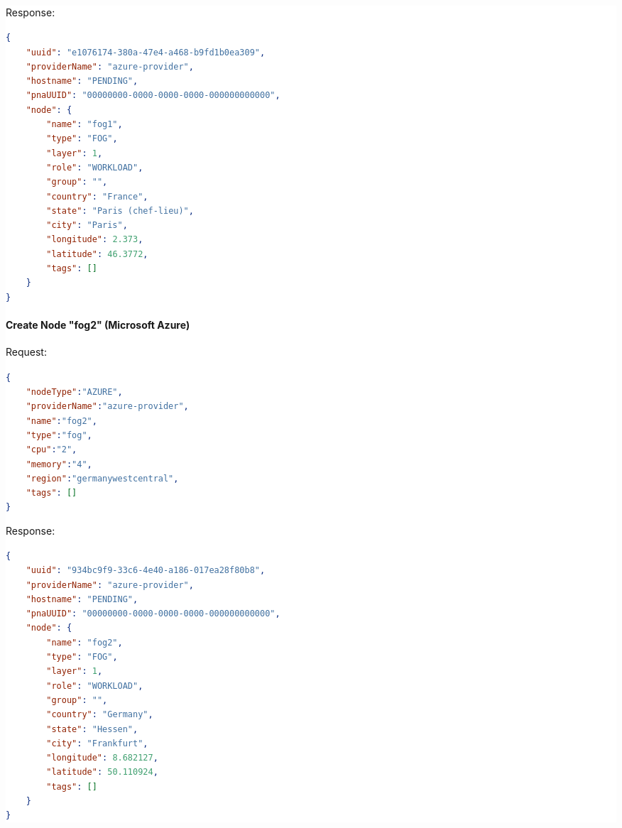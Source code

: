 Response:

```json
{
	"uuid": "e1076174-380a-47e4-a468-b9fd1b0ea309",
	"providerName": "azure-provider",
	"hostname": "PENDING",
	"pnaUUID": "00000000-0000-0000-0000-000000000000",
	"node": {
		"name": "fog1",
		"type": "FOG",
		"layer": 1,
		"role": "WORKLOAD",
		"group": "",
		"country": "France",
		"state": "Paris (chef-lieu)",
		"city": "Paris",
		"longitude": 2.373,
		"latitude": 46.3772,
		"tags": []
	}
}
```

#### Create Node "fog2" (Microsoft Azure)

Request:

```json
{
	"nodeType":"AZURE",
	"providerName":"azure-provider",
	"name":"fog2",
	"type":"fog",
	"cpu":"2",
	"memory":"4",
	"region":"germanywestcentral",
	"tags": []
}
```

Response:

```json
{
	"uuid": "934bc9f9-33c6-4e40-a186-017ea28f80b8",
	"providerName": "azure-provider",
	"hostname": "PENDING",
	"pnaUUID": "00000000-0000-0000-0000-000000000000",
	"node": {
		"name": "fog2",
		"type": "FOG",
		"layer": 1,
		"role": "WORKLOAD",
		"group": "",
		"country": "Germany",
		"state": "Hessen",
		"city": "Frankfurt",
		"longitude": 8.682127,
		"latitude": 50.110924,
		"tags": []
	}
}
```
